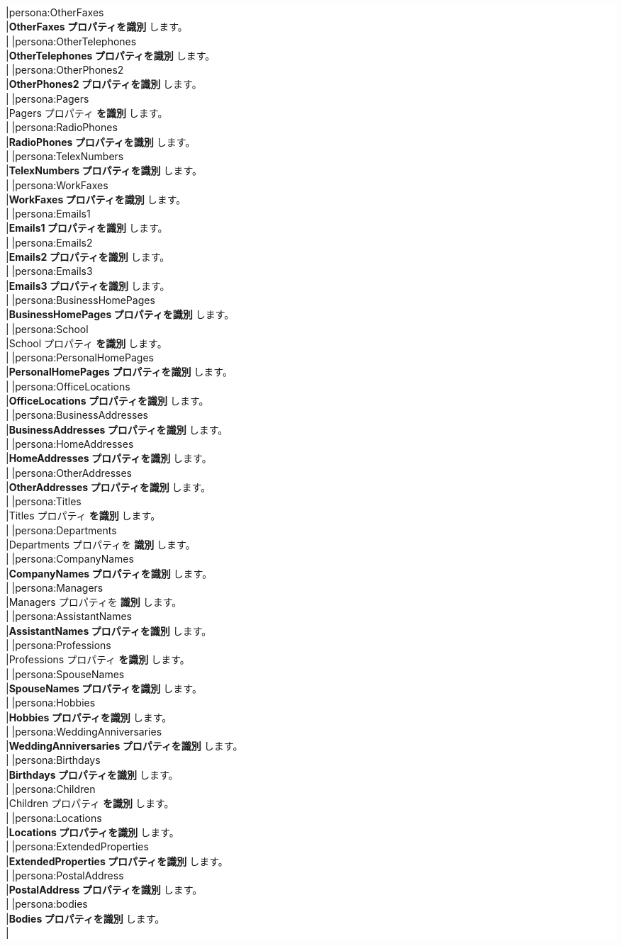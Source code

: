 |persona:OtherFaxes  <br/> |**OtherFaxes プロパティを識別** します。  <br/> |
|persona:OtherTelephones  <br/> |**OtherTelephones プロパティを識別** します。  <br/> |
|persona:OtherPhones2  <br/> |**OtherPhones2 プロパティを識別** します。  <br/> |
|persona:Pagers  <br/> |Pagers プロパティ **を識別** します。  <br/> |
|persona:RadioPhones  <br/> |**RadioPhones プロパティを識別** します。  <br/> |
|persona:TelexNumbers  <br/> |**TelexNumbers プロパティを識別** します。  <br/> |
|persona:WorkFaxes  <br/> |**WorkFaxes プロパティを識別** します。  <br/> |
|persona:Emails1  <br/> |**Emails1 プロパティを識別** します。  <br/> |
|persona:Emails2  <br/> |**Emails2 プロパティを識別** します。  <br/> |
|persona:Emails3  <br/> |**Emails3 プロパティを識別** します。  <br/> |
|persona:BusinessHomePages  <br/> |**BusinessHomePages プロパティを識別** します。  <br/> |
|persona:School  <br/> |School プロパティ **を識別** します。  <br/> |
|persona:PersonalHomePages  <br/> |**PersonalHomePages プロパティを識別** します。  <br/> |
|persona:OfficeLocations  <br/> |**OfficeLocations プロパティを識別** します。  <br/> |
|persona:BusinessAddresses  <br/> |**BusinessAddresses プロパティを識別** します。  <br/> |
|persona:HomeAddresses  <br/> |**HomeAddresses プロパティを識別** します。  <br/> |
|persona:OtherAddresses  <br/> |**OtherAddresses プロパティを識別** します。  <br/> |
|persona:Titles  <br/> |Titles プロパティ **を識別** します。  <br/> |
|persona:Departments  <br/> |Departments プロパティを **識別** します。  <br/> |
|persona:CompanyNames  <br/> |**CompanyNames プロパティを識別** します。  <br/> |
|persona:Managers  <br/> |Managers プロパティを **識別** します。  <br/> |
|persona:AssistantNames  <br/> |**AssistantNames プロパティを識別** します。  <br/> |
|persona:Professions  <br/> |Professions プロパティ **を識別** します。  <br/> |
|persona:SpouseNames  <br/> |**SpouseNames プロパティを識別** します。  <br/> |
|persona:Hobbies  <br/> |**Hobbies プロパティを識別** します。  <br/> |
|persona:WeddingAnniversaries  <br/> |**WeddingAnniversaries プロパティを識別** します。  <br/> |
|persona:Birthdays  <br/> |**Birthdays プロパティを識別** します。  <br/> |
|persona:Children  <br/> |Children プロパティ **を識別** します。  <br/> |
|persona:Locations  <br/> |**Locations プロパティを識別** します。  <br/> |
|persona:ExtendedProperties  <br/> |**ExtendedProperties プロパティを識別** します。  <br/> |
|persona:PostalAddress  <br/> |**PostalAddress プロパティを識別** します。  <br/> |
|persona:bodies  <br/> |**Bodies プロパティを識別** します。  <br/> |
   